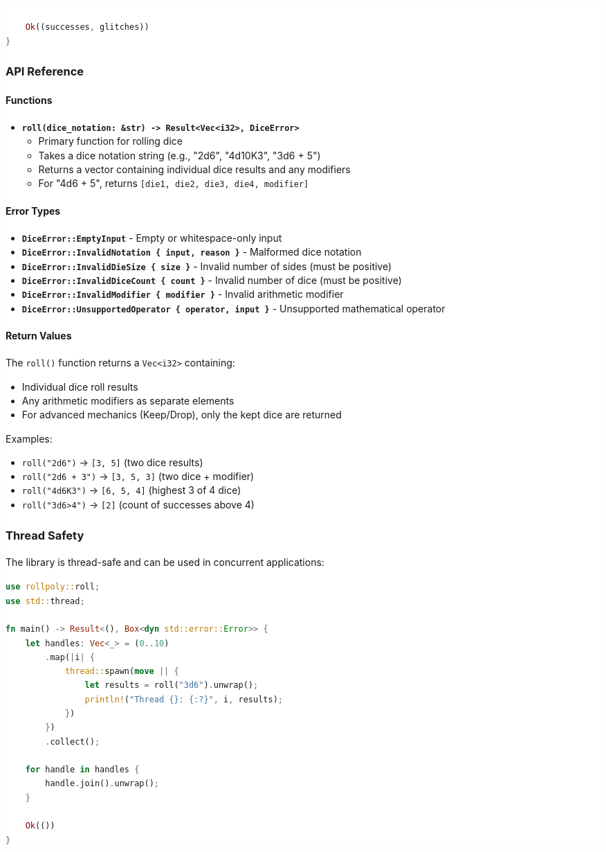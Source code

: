 ```rust
    
    Ok((successes, glitches))
}
```

### API Reference

#### Functions

- **`roll(dice_notation: &str) -> Result<Vec<i32>, DiceError>`**
  - Primary function for rolling dice
  - Takes a dice notation string (e.g., "2d6", "4d10K3", "3d6 + 5")
  - Returns a vector containing individual dice results and any modifiers
  - For "4d6 + 5", returns `[die1, die2, die3, die4, modifier]`

#### Error Types

- **`DiceError::EmptyInput`** - Empty or whitespace-only input
- **`DiceError::InvalidNotation { input, reason }`** - Malformed dice notation
- **`DiceError::InvalidDieSize { size }`** - Invalid number of sides (must be positive)
- **`DiceError::InvalidDiceCount { count }`** - Invalid number of dice (must be positive)
- **`DiceError::InvalidModifier { modifier }`** - Invalid arithmetic modifier
- **`DiceError::UnsupportedOperator { operator, input }`** - Unsupported mathematical operator

#### Return Values

The `roll()` function returns a `Vec<i32>` containing:
- Individual dice roll results
- Any arithmetic modifiers as separate elements
- For advanced mechanics (Keep/Drop), only the kept dice are returned

Examples:
- `roll("2d6")` → `[3, 5]` (two dice results)
- `roll("2d6 + 3")` → `[3, 5, 3]` (two dice + modifier)
- `roll("4d6K3")` → `[6, 5, 4]` (highest 3 of 4 dice)
- `roll("3d6>4")` → `[2]` (count of successes above 4)

### Thread Safety

The library is thread-safe and can be used in concurrent applications:

```rust
use rollpoly::roll;
use std::thread;

fn main() -> Result<(), Box<dyn std::error::Error>> {
    let handles: Vec<_> = (0..10)
        .map(|i| {
            thread::spawn(move || {
                let results = roll("3d6").unwrap();
                println!("Thread {}: {:?}", i, results);
            })
        })
        .collect();
    
    for handle in handles {
        handle.join().unwrap();
    }
    
    Ok(())
}
```
